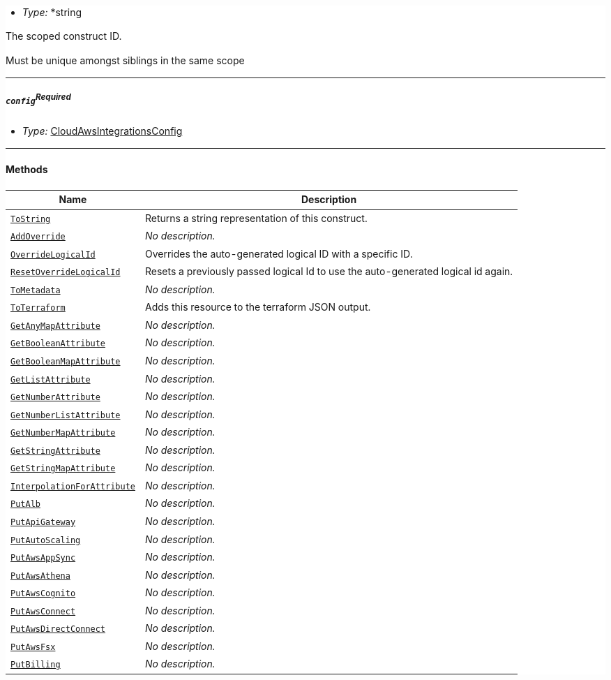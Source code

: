 - *Type:* *string

The scoped construct ID.

Must be unique amongst siblings in the same scope

---

##### `config`<sup>Required</sup> <a name="config" id="@cdktf/provider-newrelic.cloudAwsIntegrations.CloudAwsIntegrations.Initializer.parameter.config"></a>

- *Type:* <a href="#@cdktf/provider-newrelic.cloudAwsIntegrations.CloudAwsIntegrationsConfig">CloudAwsIntegrationsConfig</a>

---

#### Methods <a name="Methods" id="Methods"></a>

| **Name** | **Description** |
| --- | --- |
| <code><a href="#@cdktf/provider-newrelic.cloudAwsIntegrations.CloudAwsIntegrations.toString">ToString</a></code> | Returns a string representation of this construct. |
| <code><a href="#@cdktf/provider-newrelic.cloudAwsIntegrations.CloudAwsIntegrations.addOverride">AddOverride</a></code> | *No description.* |
| <code><a href="#@cdktf/provider-newrelic.cloudAwsIntegrations.CloudAwsIntegrations.overrideLogicalId">OverrideLogicalId</a></code> | Overrides the auto-generated logical ID with a specific ID. |
| <code><a href="#@cdktf/provider-newrelic.cloudAwsIntegrations.CloudAwsIntegrations.resetOverrideLogicalId">ResetOverrideLogicalId</a></code> | Resets a previously passed logical Id to use the auto-generated logical id again. |
| <code><a href="#@cdktf/provider-newrelic.cloudAwsIntegrations.CloudAwsIntegrations.toMetadata">ToMetadata</a></code> | *No description.* |
| <code><a href="#@cdktf/provider-newrelic.cloudAwsIntegrations.CloudAwsIntegrations.toTerraform">ToTerraform</a></code> | Adds this resource to the terraform JSON output. |
| <code><a href="#@cdktf/provider-newrelic.cloudAwsIntegrations.CloudAwsIntegrations.getAnyMapAttribute">GetAnyMapAttribute</a></code> | *No description.* |
| <code><a href="#@cdktf/provider-newrelic.cloudAwsIntegrations.CloudAwsIntegrations.getBooleanAttribute">GetBooleanAttribute</a></code> | *No description.* |
| <code><a href="#@cdktf/provider-newrelic.cloudAwsIntegrations.CloudAwsIntegrations.getBooleanMapAttribute">GetBooleanMapAttribute</a></code> | *No description.* |
| <code><a href="#@cdktf/provider-newrelic.cloudAwsIntegrations.CloudAwsIntegrations.getListAttribute">GetListAttribute</a></code> | *No description.* |
| <code><a href="#@cdktf/provider-newrelic.cloudAwsIntegrations.CloudAwsIntegrations.getNumberAttribute">GetNumberAttribute</a></code> | *No description.* |
| <code><a href="#@cdktf/provider-newrelic.cloudAwsIntegrations.CloudAwsIntegrations.getNumberListAttribute">GetNumberListAttribute</a></code> | *No description.* |
| <code><a href="#@cdktf/provider-newrelic.cloudAwsIntegrations.CloudAwsIntegrations.getNumberMapAttribute">GetNumberMapAttribute</a></code> | *No description.* |
| <code><a href="#@cdktf/provider-newrelic.cloudAwsIntegrations.CloudAwsIntegrations.getStringAttribute">GetStringAttribute</a></code> | *No description.* |
| <code><a href="#@cdktf/provider-newrelic.cloudAwsIntegrations.CloudAwsIntegrations.getStringMapAttribute">GetStringMapAttribute</a></code> | *No description.* |
| <code><a href="#@cdktf/provider-newrelic.cloudAwsIntegrations.CloudAwsIntegrations.interpolationForAttribute">InterpolationForAttribute</a></code> | *No description.* |
| <code><a href="#@cdktf/provider-newrelic.cloudAwsIntegrations.CloudAwsIntegrations.putAlb">PutAlb</a></code> | *No description.* |
| <code><a href="#@cdktf/provider-newrelic.cloudAwsIntegrations.CloudAwsIntegrations.putApiGateway">PutApiGateway</a></code> | *No description.* |
| <code><a href="#@cdktf/provider-newrelic.cloudAwsIntegrations.CloudAwsIntegrations.putAutoScaling">PutAutoScaling</a></code> | *No description.* |
| <code><a href="#@cdktf/provider-newrelic.cloudAwsIntegrations.CloudAwsIntegrations.putAwsAppSync">PutAwsAppSync</a></code> | *No description.* |
| <code><a href="#@cdktf/provider-newrelic.cloudAwsIntegrations.CloudAwsIntegrations.putAwsAthena">PutAwsAthena</a></code> | *No description.* |
| <code><a href="#@cdktf/provider-newrelic.cloudAwsIntegrations.CloudAwsIntegrations.putAwsCognito">PutAwsCognito</a></code> | *No description.* |
| <code><a href="#@cdktf/provider-newrelic.cloudAwsIntegrations.CloudAwsIntegrations.putAwsConnect">PutAwsConnect</a></code> | *No description.* |
| <code><a href="#@cdktf/provider-newrelic.cloudAwsIntegrations.CloudAwsIntegrations.putAwsDirectConnect">PutAwsDirectConnect</a></code> | *No description.* |
| <code><a href="#@cdktf/provider-newrelic.cloudAwsIntegrations.CloudAwsIntegrations.putAwsFsx">PutAwsFsx</a></code> | *No description.* |
| <code><a href="#@cdktf/provider-newrelic.cloudAwsIntegrations.CloudAwsIntegrations.putBilling">PutBilling</a></code> | *No description.* |